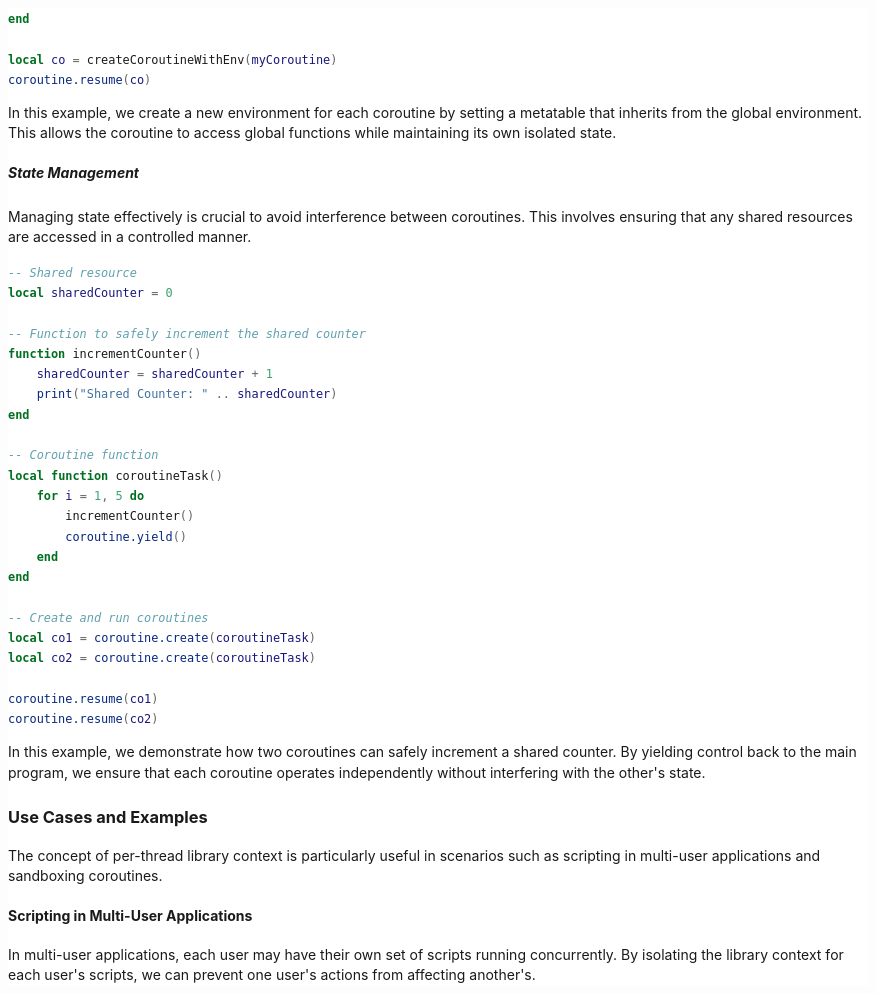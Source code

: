 ```lua
end

local co = createCoroutineWithEnv(myCoroutine)
coroutine.resume(co)
```

In this example, we create a new environment for each coroutine by setting a metatable that inherits from the global environment. This allows the coroutine to access global functions while maintaining its own isolated state.

##### State Management

Managing state effectively is crucial to avoid interference between coroutines. This involves ensuring that any shared resources are accessed in a controlled manner.

```lua
-- Shared resource
local sharedCounter = 0

-- Function to safely increment the shared counter
function incrementCounter()
    sharedCounter = sharedCounter + 1
    print("Shared Counter: " .. sharedCounter)
end

-- Coroutine function
local function coroutineTask()
    for i = 1, 5 do
        incrementCounter()
        coroutine.yield()
    end
end

-- Create and run coroutines
local co1 = coroutine.create(coroutineTask)
local co2 = coroutine.create(coroutineTask)

coroutine.resume(co1)
coroutine.resume(co2)
```

In this example, we demonstrate how two coroutines can safely increment a shared counter. By yielding control back to the main program, we ensure that each coroutine operates independently without interfering with the other's state.

### Use Cases and Examples

The concept of per-thread library context is particularly useful in scenarios such as scripting in multi-user applications and sandboxing coroutines.

#### Scripting in Multi-User Applications

In multi-user applications, each user may have their own set of scripts running concurrently. By isolating the library context for each user's scripts, we can prevent one user's actions from affecting another's.
